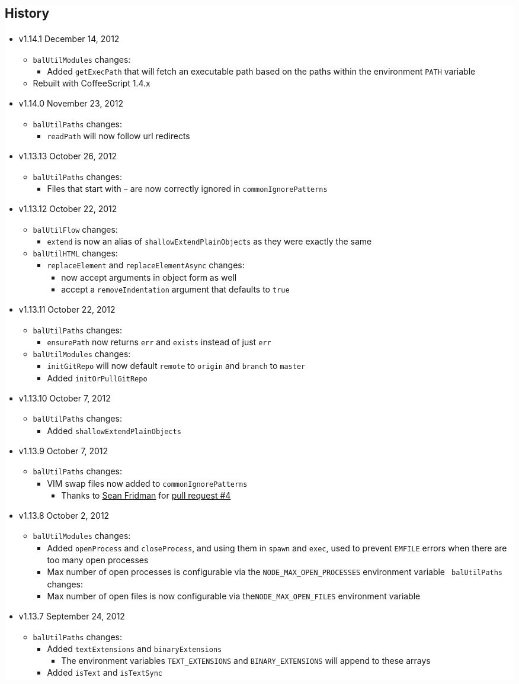 ## History

- v1.14.1 December 14, 2012
	- `balUtilModules` changes:
		- Added `getExecPath` that will fetch an executable path based on the paths within the environment `PATH` variable
	- Rebuilt with CoffeeScript 1.4.x

- v1.14.0 November 23, 2012
	- `balUtilPaths` changes:
		- `readPath` will now follow url redirects

- v1.13.13 October 26, 2012
	- `balUtilPaths` changes:
		- Files that start with `~` are now correctly ignored in `commonIgnorePatterns`

- v1.13.12 October 22, 2012
	- `balUtilFlow` changes:
		- `extend` is now an alias of `shallowExtendPlainObjects` as they were exactly the same
	- `balUtilHTML` changes:
		- `replaceElement` and `replaceElementAsync` changes:
			- now accept arguments in object form as well
			- accept a `removeIndentation` argument that defaults to `true`

- v1.13.11 October 22, 2012
	- `balUtilPaths` changes:
		- `ensurePath` now returns `err` and `exists` instead of just `err`
	- `balUtilModules` changes:
		- `initGitRepo` will now default `remote` to `origin` and `branch` to `master`
		- Added `initOrPullGitRepo`

- v1.13.10 October 7, 2012
	- `balUtilPaths` changes:
		- Added `shallowExtendPlainObjects`

- v1.13.9 October 7, 2012
	- `balUtilPaths` changes:
		- VIM swap files now added to `commonIgnorePatterns`
			- Thanks to [Sean Fridman](https://github.com/sfrdmn) for [pull request #4](https://github.com/balupton/bal-util/pull/4)

- v1.13.8 October 2, 2012
	- `balUtilModules` changes:
		- Added `openProcess` and `closeProcess`, and using them in `spawn` and `exec`, used to prevent `EMFILE` errors when there are too many open processes
		- Max number of open processes is configurable via the `NODE_MAX_OPEN_PROCESSES` environment variable
	` balUtilPaths` changes:
		- Max number of open files is now configurable via the`NODE_MAX_OPEN_FILES` environment variable

- v1.13.7 September 24, 2012
	- `balUtilPaths` changes:
		- Added `textExtensions` and `binaryExtensions`
			- The environment variables `TEXT_EXTENSIONS` and `BINARY_EXTENSIONS` will append to these arrays
		- Added `isText` and `isTextSync`
